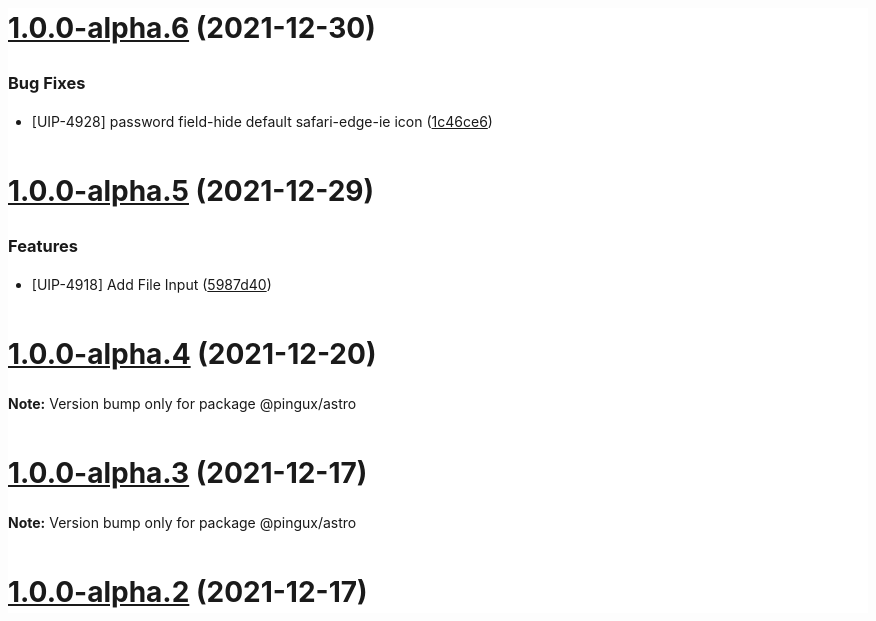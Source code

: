 



# [1.0.0-alpha.6](https://gitlab.corp.pingidentity.com/ux/pingux/compare/@pingux/astro@1.0.0-alpha.5...@pingux/astro@1.0.0-alpha.6) (2021-12-30)


### Bug Fixes

* [UIP-4928] password field-hide default safari-edge-ie icon ([1c46ce6](https://gitlab.corp.pingidentity.com/ux/pingux/commit/1c46ce6fa4cdd7fe846f3434de3e36c65df61244))





# [1.0.0-alpha.5](https://gitlab.corp.pingidentity.com/ux/pingux/compare/@pingux/astro@1.0.0-alpha.4...@pingux/astro@1.0.0-alpha.5) (2021-12-29)


### Features

* [UIP-4918] Add File Input ([5987d40](https://gitlab.corp.pingidentity.com/ux/pingux/commit/5987d4064f8a2a54d3e81037acba17c299bea2b0))





# [1.0.0-alpha.4](https://gitlab.corp.pingidentity.com/ux/pingux/compare/@pingux/astro@1.0.0-alpha.3...@pingux/astro@1.0.0-alpha.4) (2021-12-20)

**Note:** Version bump only for package @pingux/astro





# [1.0.0-alpha.3](https://gitlab.corp.pingidentity.com/ux/pingux/compare/@pingux/astro@1.0.0-alpha.2...@pingux/astro@1.0.0-alpha.3) (2021-12-17)

**Note:** Version bump only for package @pingux/astro





# [1.0.0-alpha.2](https://gitlab.corp.pingidentity.com/ux/pingux/compare/@pingux/astro@1.0.0-alpha.1...@pingux/astro@1.0.0-alpha.2) (2021-12-17)

